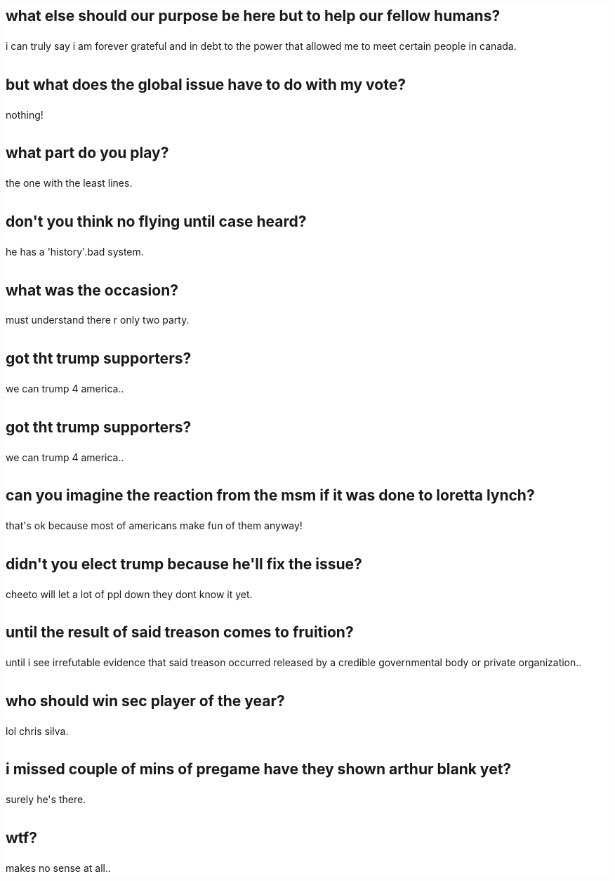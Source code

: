 ## what else should our purpose be here but to help our fellow humans?
i can truly say i am forever grateful and in debt to the power that allowed me to meet certain people in canada.

## but what does the global issue have to do with my vote?
nothing!

## what part do you play?
the one with the least lines.

## don't you think no flying until case heard?
he has a 'history'.bad system.

## what was the occasion?
must understand there r only two party.

## got tht trump supporters?
we can trump  4 america..

## got tht trump supporters?
we can trump  4 america..

## can you imagine the reaction from the msm if it was done to loretta lynch?
that's ok because most of americans make fun of them anyway!

## didn't you elect trump because he'll fix the issue?
cheeto will let a lot of ppl down they dont know it yet.

## until the result of said treason comes to fruition?
until i see irrefutable evidence that said treason occurred released by a credible governmental body or private organization..

## who should win sec player of the year?
lol chris silva.

## i missed couple of mins of pregame have they shown arthur blank yet?
surely he's there.

## wtf?
makes no sense at all..
